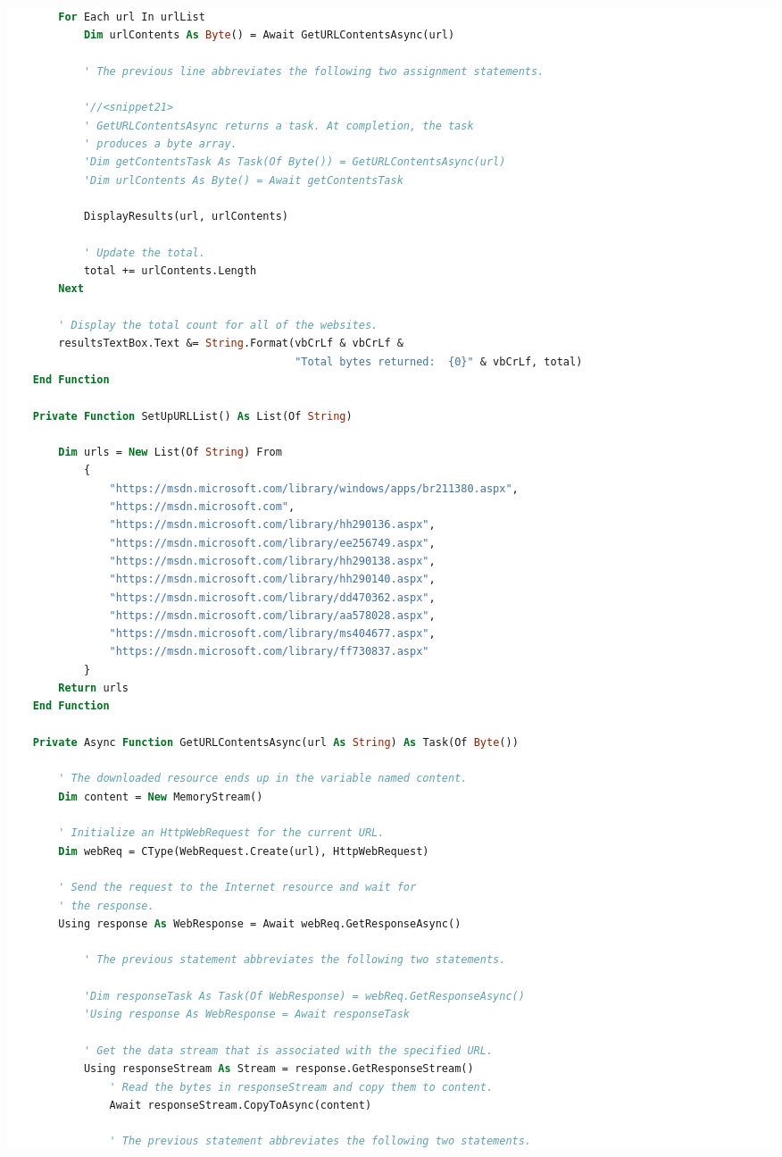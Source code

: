 ```vb
        For Each url In urlList
            Dim urlContents As Byte() = Await GetURLContentsAsync(url)

            ' The previous line abbreviates the following two assignment statements.

            '//<snippet21>
            ' GetURLContentsAsync returns a task. At completion, the task
            ' produces a byte array.
            'Dim getContentsTask As Task(Of Byte()) = GetURLContentsAsync(url)
            'Dim urlContents As Byte() = Await getContentsTask

            DisplayResults(url, urlContents)

            ' Update the total.
            total += urlContents.Length
        Next

        ' Display the total count for all of the websites.
        resultsTextBox.Text &= String.Format(vbCrLf & vbCrLf &
                                             "Total bytes returned:  {0}" & vbCrLf, total)
    End Function

    Private Function SetUpURLList() As List(Of String)

        Dim urls = New List(Of String) From
            {
                "https://msdn.microsoft.com/library/windows/apps/br211380.aspx",
                "https://msdn.microsoft.com",
                "https://msdn.microsoft.com/library/hh290136.aspx",
                "https://msdn.microsoft.com/library/ee256749.aspx",
                "https://msdn.microsoft.com/library/hh290138.aspx",
                "https://msdn.microsoft.com/library/hh290140.aspx",
                "https://msdn.microsoft.com/library/dd470362.aspx",
                "https://msdn.microsoft.com/library/aa578028.aspx",
                "https://msdn.microsoft.com/library/ms404677.aspx",
                "https://msdn.microsoft.com/library/ff730837.aspx"
            }
        Return urls
    End Function

    Private Async Function GetURLContentsAsync(url As String) As Task(Of Byte())

        ' The downloaded resource ends up in the variable named content.
        Dim content = New MemoryStream()

        ' Initialize an HttpWebRequest for the current URL.
        Dim webReq = CType(WebRequest.Create(url), HttpWebRequest)

        ' Send the request to the Internet resource and wait for
        ' the response.
        Using response As WebResponse = Await webReq.GetResponseAsync()

            ' The previous statement abbreviates the following two statements.

            'Dim responseTask As Task(Of WebResponse) = webReq.GetResponseAsync()
            'Using response As WebResponse = Await responseTask

            ' Get the data stream that is associated with the specified URL.
            Using responseStream As Stream = response.GetResponseStream()
                ' Read the bytes in responseStream and copy them to content.
                Await responseStream.CopyToAsync(content)

                ' The previous statement abbreviates the following two statements.
```